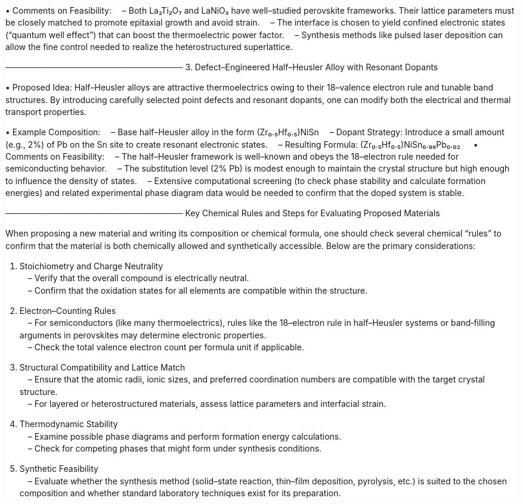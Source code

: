 • Comments on Feasibility:
 – Both La₂Ti₂O₇ and LaNiO₃ have well–studied perovskite frameworks. Their lattice parameters must be closely matched to promote epitaxial growth and avoid strain.
 – The interface is chosen to yield confined electronic states (“quantum well effect”) that can boost the thermoelectric power factor.
 – Synthesis methods like pulsed laser deposition can allow the fine control needed to realize the heterostructured superlattice.

──────────────────────────────
3. Defect–Engineered Half–Heusler Alloy with Resonant Dopants

• Proposed Idea: Half–Heusler alloys are attractive thermoelectrics owing to their 18–valence electron rule and tunable band structures. By introducing carefully selected point defects and resonant dopants, one can modify both the electrical and thermal transport properties.

• Example Composition:
 – Base half–Heusler alloy in the form (Zr₀.₅Hf₀.₅)NiSn
 – Dopant Strategy: Introduce a small amount (e.g., 2%) of Pb on the Sn site to create resonant electronic states.
 – Resulting Formula: (Zr₀.₅Hf₀.₅)NiSn₀.₉₈Pb₀.₀₂
 
• Comments on Feasibility:
 – The half–Heusler framework is well–known and obeys the 18–electron rule needed for semiconducting behavior.
 – The substitution level (2% Pb) is modest enough to maintain the crystal structure but high enough to influence the density of states.
 – Extensive computational screening (to check phase stability and calculate formation energies) and related experimental phase diagram data would be needed to confirm that the doped system is stable.

──────────────────────────────
Key Chemical Rules and Steps for Evaluating Proposed Materials

When proposing a new material and writing its composition or chemical formula, one should check several chemical “rules” to confirm that the material is both chemically allowed and synthetically accessible. Below are the primary considerations:

1. Stoichiometry and Charge Neutrality  
 – Verify that the overall compound is electrically neutral.  
 – Confirm that the oxidation states for all elements are compatible within the structure.  

2. Electron–Counting Rules  
 – For semiconductors (like many thermoelectrics), rules like the 18–electron rule in half–Heusler systems or band‐filling arguments in perovskites may determine electronic properties.  
 – Check the total valence electron count per formula unit if applicable.

3. Structural Compatibility and Lattice Match  
 – Ensure that the atomic radii, ionic sizes, and preferred coordination numbers are compatible with the target crystal structure.  
 – For layered or heterostructured materials, assess lattice parameters and interfacial strain.

4. Thermodynamic Stability  
 – Examine possible phase diagrams and perform formation energy calculations.  
 – Check for competing phases that might form under synthesis conditions.

5. Synthetic Feasibility  
 – Evaluate whether the synthesis method (solid–state reaction, thin–film deposition, pyrolysis, etc.) is suited to the chosen composition and whether standard laboratory techniques exist for its preparation.
